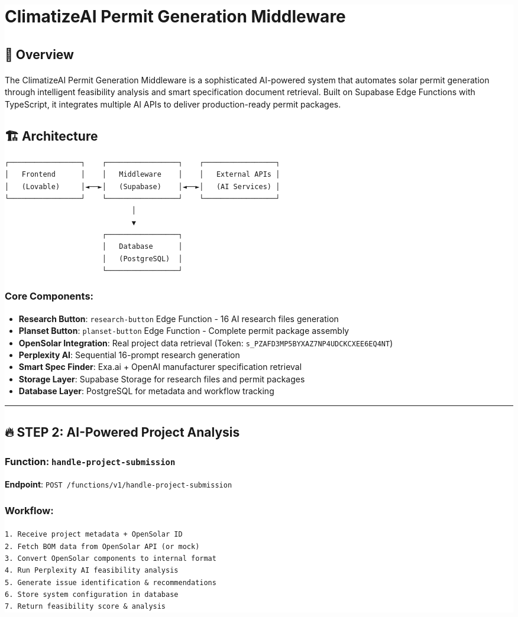 # ClimatizeAI Permit Generation Middleware

## 🚀 **Overview**

The ClimatizeAI Permit Generation Middleware is a sophisticated AI-powered system that automates solar permit generation through intelligent feasibility analysis and smart specification document retrieval. Built on Supabase Edge Functions with TypeScript, it integrates multiple AI APIs to deliver production-ready permit packages.

## 🏗️ **Architecture**

```
┌─────────────────┐    ┌─────────────────┐    ┌─────────────────┐
│   Frontend      │    │   Middleware    │    │   External APIs │
│   (Lovable)     │◄──►│   (Supabase)    │◄──►│   (AI Services) │
└─────────────────┘    └─────────────────┘    └─────────────────┘
                              │
                              ▼
                       ┌─────────────────┐
                       │   Database      │
                       │   (PostgreSQL)  │
                       └─────────────────┘
```

### **Core Components:**
- **Research Button**: `research-button` Edge Function - 16 AI research files generation
- **Planset Button**: `planset-button` Edge Function - Complete permit package assembly
- **OpenSolar Integration**: Real project data retrieval (Token: `s_PZAFD3MP5BYXAZ7NP4UDCKCXEE6EQ4NT`)
- **Perplexity AI**: Sequential 16-prompt research generation
- **Smart Spec Finder**: Exa.ai + OpenAI manufacturer specification retrieval
- **Storage Layer**: Supabase Storage for research files and permit packages
- **Database Layer**: PostgreSQL for metadata and workflow tracking

---

## 🔥 **STEP 2: AI-Powered Project Analysis**

### **Function**: `handle-project-submission`
**Endpoint**: `POST /functions/v1/handle-project-submission`

### **Workflow:**
```
1. Receive project metadata + OpenSolar ID
2. Fetch BOM data from OpenSolar API (or mock)
3. Convert OpenSolar components to internal format
4. Run Perplexity AI feasibility analysis
5. Generate issue identification & recommendations  
6. Store system configuration in database
7. Return feasibility score & analysis
```
